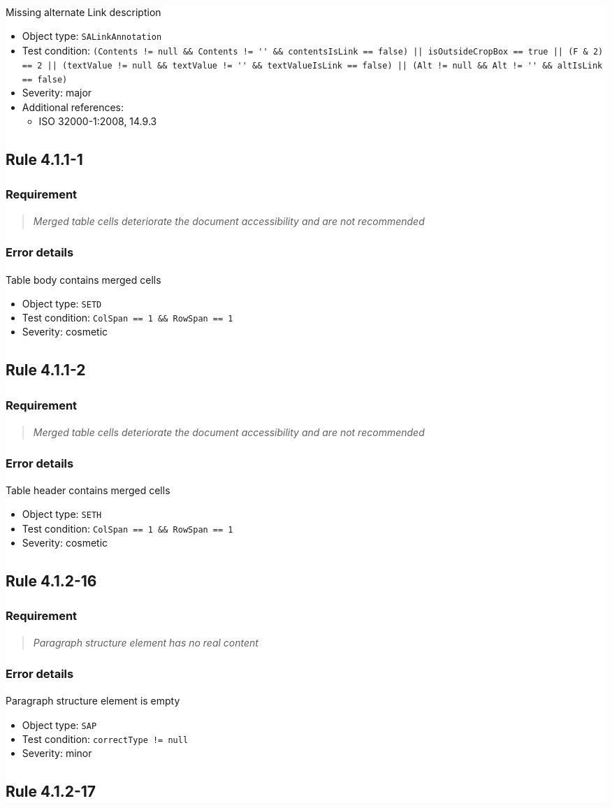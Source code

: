 Missing alternate Link description

* Object type: `SALinkAnnotation`
* Test condition: `(Contents != null && Contents != '' && contentsIsLink == false) || isOutsideCropBox == true || (F & 2) == 2 || (textValue != null && textValue != '' && textValueIsLink == false) || (Alt != null && Alt != '' && altIsLink == false)`
* Severity: major
* Additional references:
  * ISO 32000-1:2008, 14.9.3

## Rule 4.1.1-1

### Requirement

>*Merged table cells deteriorate the document accessibility and are not recommended*

### Error details

Table body contains merged cells

* Object type: `SETD`
* Test condition: `ColSpan == 1 && RowSpan == 1`
* Severity: cosmetic

## Rule 4.1.1-2

### Requirement

>*Merged table cells deteriorate the document accessibility and are not recommended*

### Error details

Table header contains merged cells

* Object type: `SETH`
* Test condition: `ColSpan == 1 && RowSpan == 1`
* Severity: cosmetic

## Rule 4.1.2-16

### Requirement

>*Paragraph structure element has no real content*

### Error details

Paragraph structure element is empty

* Object type: `SAP`
* Test condition: `correctType != null`
* Severity: minor

## Rule 4.1.2-17
